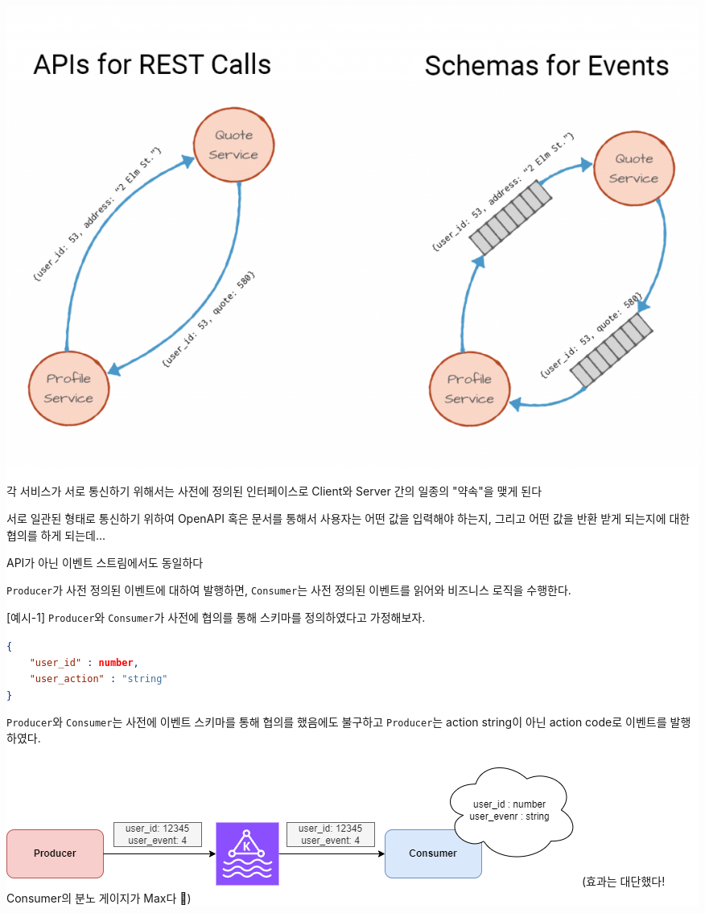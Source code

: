![](image.png)

각 서비스가 서로 통신하기 위해서는 사전에 정의된 인터페이스로 Client와 Server 간의 일종의 "약속"을 맺게 된다

서로 일관된 형태로 통신하기 위하여 OpenAPI 혹은 문서를 통해서 사용자는 어떤 값을 입력해야 하는지, 그리고 어떤 값을 반환 받게 되는지에 대한 협의를 하게 되는데...

API가 아닌 이벤트 스트림에서도 동일하다

`Producer`가 사전 정의된 이벤트에 대하여 발행하면, `Consumer`는 사전 정의된 이벤트를 읽어와 비즈니스 로직을 수행한다.

[예시-1] `Producer`와 `Consumer`가 사전에 협의를 통해 스키마를 정의하였다고 가정해보자.
```json
{
    "user_id" : number,
    "user_action" : "string"
}
```
`Producer`와 `Consumer`는 사전에 이벤트 스키마를 통해 협의를 했음에도 불구하고 `Producer`는 action string이 아닌 action code로 이벤트를 발행하였다.

![](kafka-event-mismatch.png)
(효과는 대단했다! Consumer의 분노 게이지가 Max다 🤢)
